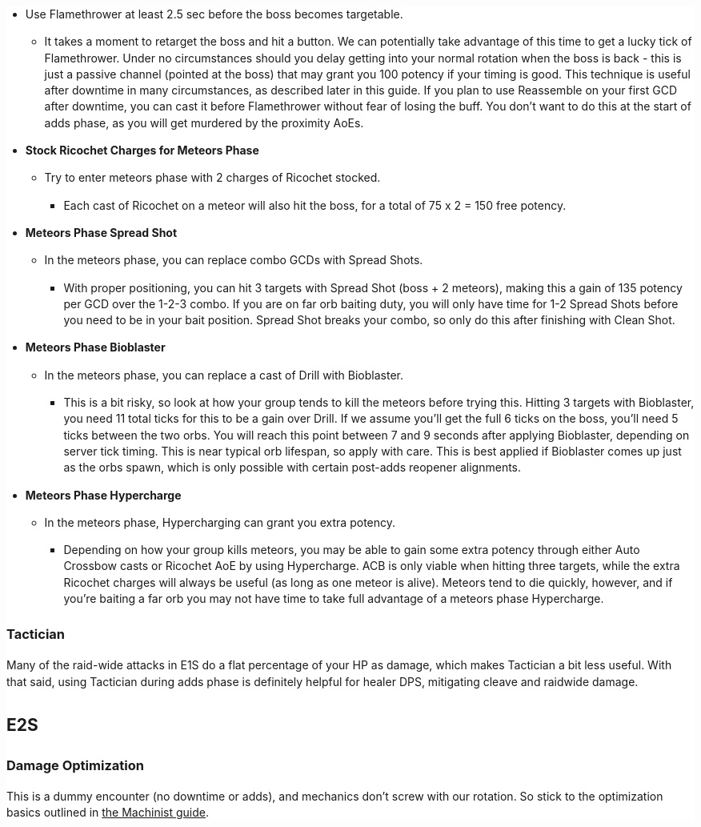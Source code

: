   * Use Flamethrower at least 2.5 sec before the boss becomes targetable.

    * It takes a moment to retarget the boss and hit a button. We can potentially take advantage of this time to get a lucky tick of Flamethrower. Under no circumstances should you delay getting into your normal rotation when the boss is back - this is just a passive channel (pointed at the boss) that may grant you 100 potency if your timing is good. This technique is useful after downtime in many circumstances, as described later in this guide. If you plan to use Reassemble on your first GCD after downtime, you can cast it before Flamethrower without fear of losing the buff. You don’t want to do this at the start of adds phase, as you will get murdered by the proximity AoEs.
* **Stock Ricochet Charges for Meteors Phase**

  * Try to enter meteors phase with 2 charges of Ricochet stocked.

    * Each cast of Ricochet on a meteor will also hit the boss, for a total of 75 x 2 = 150 free potency.
* **Meteors Phase Spread Shot**

  * In the meteors phase, you can replace combo GCDs with Spread Shots.

    * With proper positioning, you can hit 3 targets with Spread Shot (boss + 2 meteors), making this a gain of 135 potency per GCD over the 1-2-3 combo. If you are on far orb baiting duty, you will only have time for 1-2 Spread Shots before you need to be in your bait position. Spread Shot breaks your combo, so only do this after finishing with Clean Shot.
* **Meteors Phase Bioblaster**

  * In the meteors phase, you can replace a cast of Drill with Bioblaster.

    * This is a bit risky, so look at how your group tends to kill the meteors before trying this. Hitting 3 targets with Bioblaster, you need 11 total ticks for this to be a gain over Drill. If we assume you’ll get the full 6 ticks on the boss, you’ll need 5 ticks between the two orbs. You will reach this point between 7 and 9 seconds after applying Bioblaster, depending on server tick timing. This is near typical orb lifespan, so apply with care. This is best applied if Bioblaster comes up just as the orbs spawn, which is only possible with certain post-adds reopener alignments.
* **Meteors Phase Hypercharge**

  * In the meteors phase, Hypercharging can grant you extra potency.

    * Depending on how your group kills meteors, you may be able to gain some extra potency through either Auto Crossbow casts or Ricochet AoE by using Hypercharge. ACB is only viable when hitting three targets, while the extra Ricochet charges will always be useful (as long as one meteor is alive). Meteors tend to die quickly, however, and if you’re baiting a far orb you may not have time to take full advantage of a meteors phase Hypercharge.

### Tactician

Many of the raid-wide attacks in E1S do a flat percentage of your HP as damage, which makes Tactician a bit less useful. With that said, using Tactician during adds phase is definitely helpful for healer DPS, mitigating cleave and raidwide damage.

## E2S

### Damage Optimization

This is a dummy encounter (no downtime or adds), and mechanics don’t screw with our rotation. So stick to the optimization basics outlined in [the Machinist guide](link).
